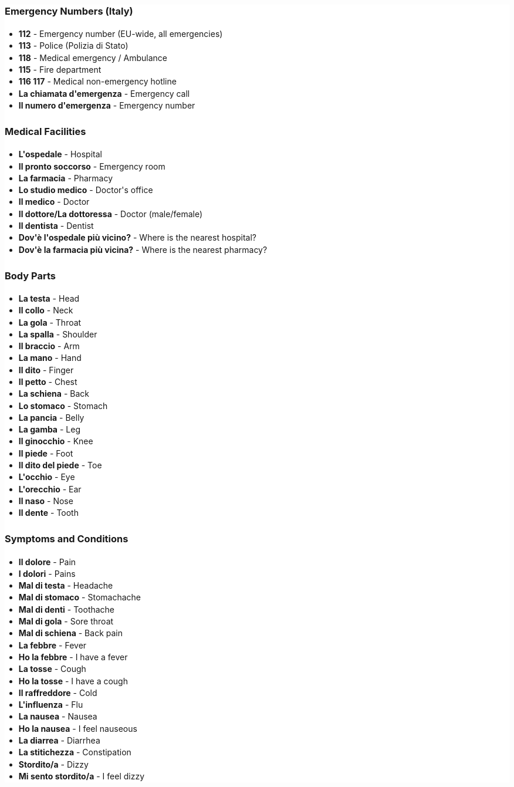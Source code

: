 ### Emergency Numbers (Italy)
- **112** - Emergency number (EU-wide, all emergencies)
- **113** - Police (Polizia di Stato)
- **118** - Medical emergency / Ambulance
- **115** - Fire department
- **116 117** - Medical non-emergency hotline
- **La chiamata d'emergenza** - Emergency call
- **Il numero d'emergenza** - Emergency number

### Medical Facilities
- **L'ospedale** - Hospital
- **Il pronto soccorso** - Emergency room
- **La farmacia** - Pharmacy
- **Lo studio medico** - Doctor's office
- **Il medico** - Doctor
- **Il dottore/La dottoressa** - Doctor (male/female)
- **Il dentista** - Dentist
- **Dov'è l'ospedale più vicino?** - Where is the nearest hospital?
- **Dov'è la farmacia più vicina?** - Where is the nearest pharmacy?

### Body Parts
- **La testa** - Head
- **Il collo** - Neck
- **La gola** - Throat
- **La spalla** - Shoulder
- **Il braccio** - Arm
- **La mano** - Hand
- **Il dito** - Finger
- **Il petto** - Chest
- **La schiena** - Back
- **Lo stomaco** - Stomach
- **La pancia** - Belly
- **La gamba** - Leg
- **Il ginocchio** - Knee
- **Il piede** - Foot
- **Il dito del piede** - Toe
- **L'occhio** - Eye
- **L'orecchio** - Ear
- **Il naso** - Nose
- **Il dente** - Tooth

### Symptoms and Conditions
- **Il dolore** - Pain
- **I dolori** - Pains
- **Mal di testa** - Headache
- **Mal di stomaco** - Stomachache
- **Mal di denti** - Toothache
- **Mal di gola** - Sore throat
- **Mal di schiena** - Back pain
- **La febbre** - Fever
- **Ho la febbre** - I have a fever
- **La tosse** - Cough
- **Ho la tosse** - I have a cough
- **Il raffreddore** - Cold
- **L'influenza** - Flu
- **La nausea** - Nausea
- **Ho la nausea** - I feel nauseous
- **La diarrea** - Diarrhea
- **La stitichezza** - Constipation
- **Stordito/a** - Dizzy
- **Mi sento stordito/a** - I feel dizzy
